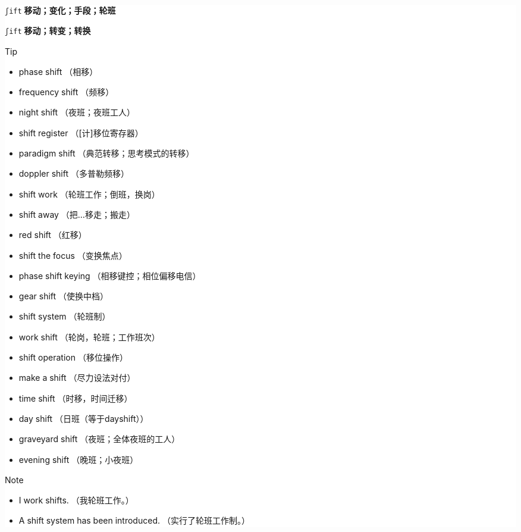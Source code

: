 `ʃift`  **移动；变化；手段；轮班**

`ʃift`  **移动；转变；转换**

> [!TIP]
>
> - phase shift （相移）
>
> - frequency shift （频移）
>
> - night shift （夜班；夜班工人）
>
> - shift register （[计]移位寄存器）
>
> - paradigm shift （典范转移；思考模式的转移）
>
> - doppler shift （多普勒频移）
>
> - shift work （轮班工作；倒班，换岗）
>
> - shift away （把…移走；搬走）
>
> - red shift （红移）
>
> - shift the focus （变换焦点）
>
> - phase shift keying （相移键控；相位偏移电信）
>
> - gear shift （使换中档）
>
> - shift system （轮班制）
>
> - work shift （轮岗，轮班；工作班次）
>
> - shift operation （移位操作）
>
> - make a shift （尽力设法对付）
>
> - time shift （时移，时间迁移）
>
> - day shift （日班（等于dayshift））
>
> - graveyard shift （夜班；全体夜班的工人）
>
> - evening shift （晚班；小夜班）
>

> [!NOTE]
>
> - I work shifts. （我轮班工作。）
>
> - A shift system has been introduced. （实行了轮班工作制。）
>
